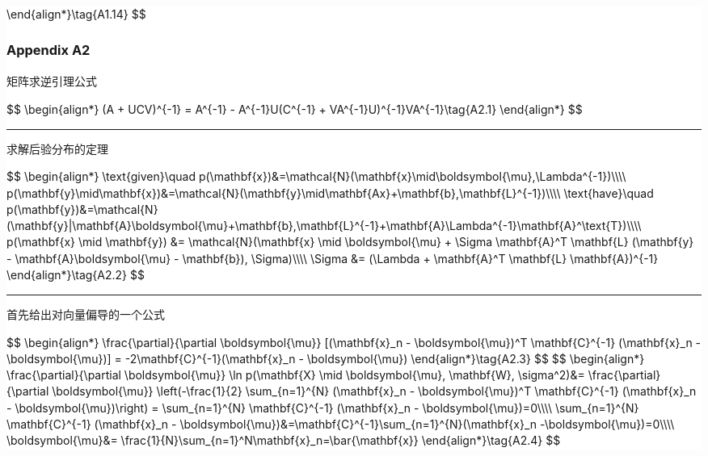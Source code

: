 \end{align*}\tag{A1.14}
$$
</span>

### Appendix A2

矩阵求逆引理公式

<span>
$$
\begin{align*}
(A + UCV)^{-1} = A^{-1} - A^{-1}U(C^{-1} + VA^{-1}U)^{-1}VA^{-1}\tag{A2.1}
\end{align*}
$$


</span>

----

求解后验分布的定理

<span>
$$
\begin{align*}
\text{given}\quad p(\mathbf{x})&=\mathcal{N}(\mathbf{x}\mid\boldsymbol{\mu},\Lambda^{-1})\\\\
p(\mathbf{y}\mid\mathbf{x})&=\mathcal{N}(\mathbf{y}\mid\mathbf{Ax}+\mathbf{b},\mathbf{L}^{-1})\\\\
\text{have}\quad p(\mathbf{y})&=\mathcal{N}(\mathbf{y}|\mathbf{A}\boldsymbol{\mu}+\mathbf{b},\mathbf{L}^{-1}+\mathbf{A}\Lambda^{-1}\mathbf{A}^\text{T})\\\\
p(\mathbf{x} \mid \mathbf{y}) &= \mathcal{N}(\mathbf{x} \mid \boldsymbol{\mu} + \Sigma \mathbf{A}^T \mathbf{L} (\mathbf{y} - \mathbf{A}\boldsymbol{\mu} - \mathbf{b}), \Sigma)\\\\
\Sigma &= (\Lambda + \mathbf{A}^T \mathbf{L} \mathbf{A})^{-1}
\end{align*}\tag{A2.2}
$$


</span>

----

首先给出对向量偏导的一个公式

<span>
$$
\begin{align*}
\frac{\partial}{\partial \boldsymbol{\mu}} [(\mathbf{x}_n - \boldsymbol{\mu})^T \mathbf{C}^{-1} (\mathbf{x}_n - \boldsymbol{\mu})] = -2\mathbf{C}^{-1}(\mathbf{x}_n - \boldsymbol{\mu})
\end{align*}\tag{A2.3}
$$


</span>

<span>
$$
\begin{align*}
\frac{\partial}{\partial \boldsymbol{\mu}} \ln p(\mathbf{X} \mid \boldsymbol{\mu}, \mathbf{W}, \sigma^2)&=
\frac{\partial}{\partial \boldsymbol{\mu}} \left(-\frac{1}{2} \sum_{n=1}^{N} (\mathbf{x}_n - \boldsymbol{\mu})^T \mathbf{C}^{-1} (\mathbf{x}_n - \boldsymbol{\mu})\right) = \sum_{n=1}^{N} \mathbf{C}^{-1} (\mathbf{x}_n - \boldsymbol{\mu})=0\\\\
\sum_{n=1}^{N} \mathbf{C}^{-1} (\mathbf{x}_n - \boldsymbol{\mu})&=\mathbf{C}^{-1}\sum_{n=1}^{N}(\mathbf{x}_n -\boldsymbol{\mu})=0\\\\
\boldsymbol{\mu}&= \frac{1}{N}\sum_{n=1}^N\mathbf{x}_n=\bar{\mathbf{x}}
\end{align*}\tag{A2.4}
$$
